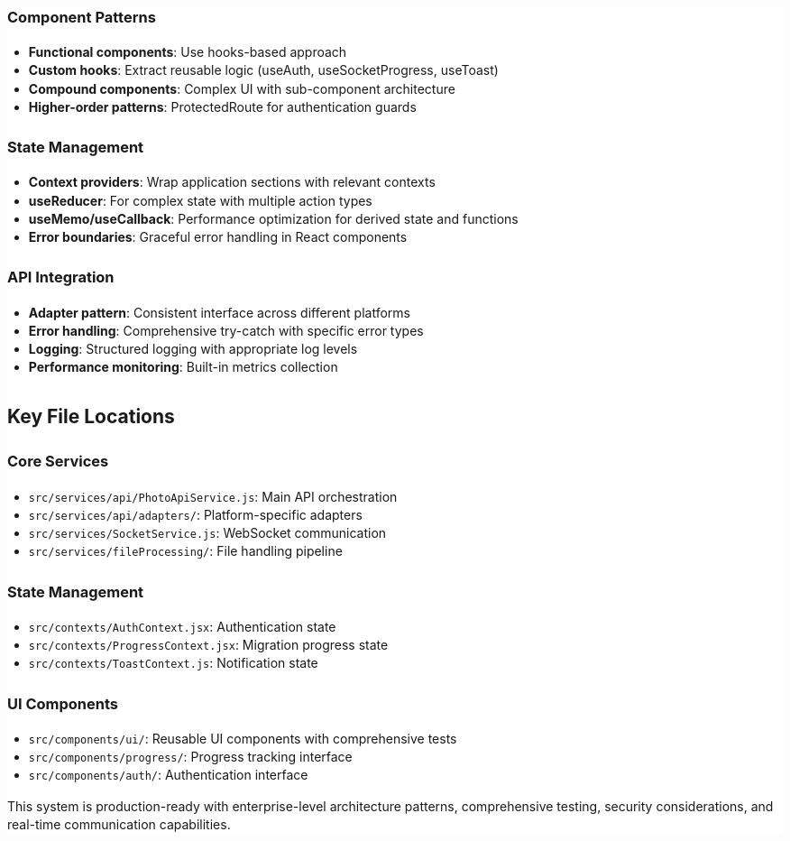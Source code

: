 ### Component Patterns
- **Functional components**: Use hooks-based approach
- **Custom hooks**: Extract reusable logic (useAuth, useSocketProgress, useToast)
- **Compound components**: Complex UI with sub-component architecture
- **Higher-order patterns**: ProtectedRoute for authentication guards

### State Management
- **Context providers**: Wrap application sections with relevant contexts
- **useReducer**: For complex state with multiple action types
- **useMemo/useCallback**: Performance optimization for derived state and functions
- **Error boundaries**: Graceful error handling in React components

### API Integration
- **Adapter pattern**: Consistent interface across different platforms
- **Error handling**: Comprehensive try-catch with specific error types
- **Logging**: Structured logging with appropriate log levels
- **Performance monitoring**: Built-in metrics collection

## Key File Locations

### Core Services
- `src/services/api/PhotoApiService.js`: Main API orchestration
- `src/services/api/adapters/`: Platform-specific adapters
- `src/services/SocketService.js`: WebSocket communication
- `src/services/fileProcessing/`: File handling pipeline

### State Management
- `src/contexts/AuthContext.jsx`: Authentication state
- `src/contexts/ProgressContext.jsx`: Migration progress state
- `src/contexts/ToastContext.js`: Notification state

### UI Components
- `src/components/ui/`: Reusable UI components with comprehensive tests
- `src/components/progress/`: Progress tracking interface
- `src/components/auth/`: Authentication interface

This system is production-ready with enterprise-level architecture patterns, comprehensive testing, security considerations, and real-time communication capabilities.